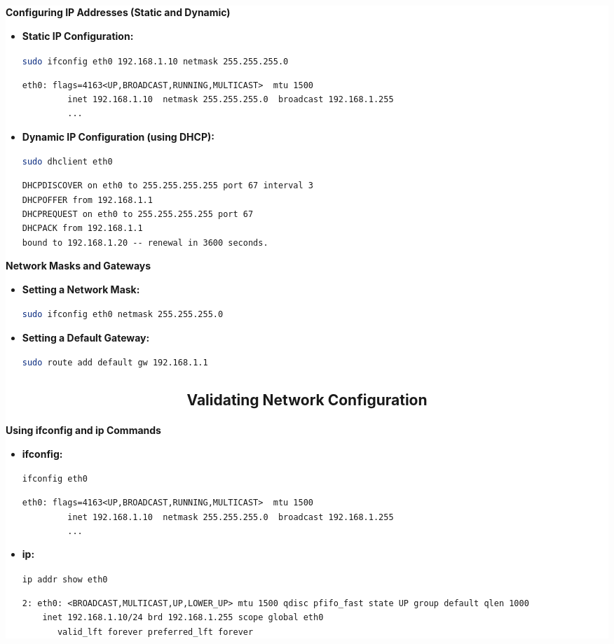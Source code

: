**Configuring IP Addresses (Static and Dynamic)**

- **Static IP Configuration:**
  ```bash
  sudo ifconfig eth0 192.168.1.10 netmask 255.255.255.0
  ```
  ```
  eth0: flags=4163<UP,BROADCAST,RUNNING,MULTICAST>  mtu 1500
           inet 192.168.1.10  netmask 255.255.255.0  broadcast 192.168.1.255
           ...
  ```

- **Dynamic IP Configuration (using DHCP):**
  ```bash
  sudo dhclient eth0
  ```
  ```
  DHCPDISCOVER on eth0 to 255.255.255.255 port 67 interval 3
  DHCPOFFER from 192.168.1.1
  DHCPREQUEST on eth0 to 255.255.255.255 port 67
  DHCPACK from 192.168.1.1
  bound to 192.168.1.20 -- renewal in 3600 seconds.
  ```

**Network Masks and Gateways**

- **Setting a Network Mask:**
  ```bash
  sudo ifconfig eth0 netmask 255.255.255.0
  ```

- **Setting a Default Gateway:**
  ```bash
  sudo route add default gw 192.168.1.1
  ```

<h2 align=center>Validating Network Configuration</h2>

**Using ifconfig and ip Commands**

- **ifconfig:**
  ```bash
  ifconfig eth0
  ```
  ```
  eth0: flags=4163<UP,BROADCAST,RUNNING,MULTICAST>  mtu 1500
           inet 192.168.1.10  netmask 255.255.255.0  broadcast 192.168.1.255
           ...
  ```

- **ip:**
  ```bash
  ip addr show eth0
  ```
  ```
  2: eth0: <BROADCAST,MULTICAST,UP,LOWER_UP> mtu 1500 qdisc pfifo_fast state UP group default qlen 1000
      inet 192.168.1.10/24 brd 192.168.1.255 scope global eth0
         valid_lft forever preferred_lft forever
  ```
